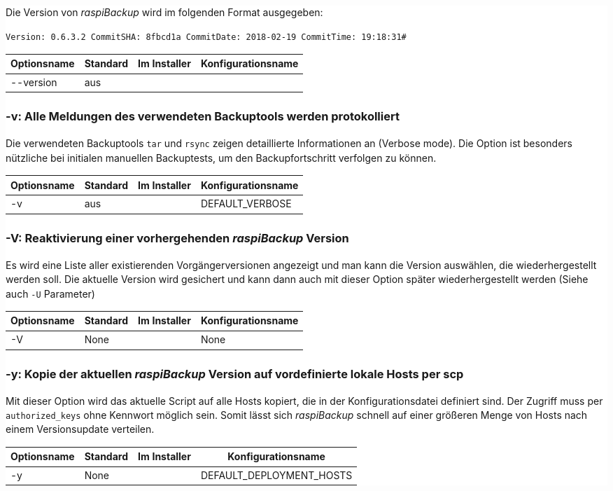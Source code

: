 Die Version von *raspiBackup* wird im folgenden Format ausgegeben:

```
Version: 0.6.3.2 CommitSHA: 8fbcd1a CommitDate: 2018-02-19 CommitTime: 19:18:31#
```

| Optionsname | Standard | Im Installer | Konfigurationsname |
|-------------|----------|--------------|--------------------|
| --version | aus |  |  |

<a name="parm_v"></a>
### -v: Alle Meldungen des verwendeten Backuptools werden protokolliert

Die verwendeten Backuptools `tar` und `rsync` zeigen detaillierte Informationen an
(Verbose mode). Die Option ist besonders nützliche bei initialen manuellen
Backuptests, um den Backupfortschritt verfolgen zu können.

| Optionsname | Standard | Im Installer | Konfigurationsname |
|-------------|----------|--------------|--------------------|
| -v | aus |  | DEFAULT_VERBOSE |


<a name="parm_V"></a>
### -V: Reaktivierung einer vorhergehenden *raspiBackup* Version

Es wird eine Liste aller existierenden Vorgängerversionen angezeigt und man
kann die Version auswählen, die wiederhergestellt werden soll. Die aktuelle
Version wird gesichert und kann dann auch mit dieser Option später
wiederhergestellt werden (Siehe auch `-U` Parameter)

| Optionsname | Standard | Im Installer | Konfigurationsname |
|-------------|----------|--------------|--------------------|
| -V | None |  | None |

<a name="parm_y"></a>
### -y: Kopie der aktuellen *raspiBackup* Version auf vordefinierte lokale Hosts per scp

Mit dieser Option wird das aktuelle Script auf alle Hosts kopiert, die in der
Konfigurationsdatei definiert sind. Der Zugriff muss per `authorized_keys` ohne
Kennwort möglich sein. Somit lässt sich *raspiBackup* schnell auf einer größeren
Menge von Hosts nach einem Versionsupdate verteilen.

| Optionsname | Standard | Im Installer | Konfigurationsname |
|-------------|----------|--------------|--------------------|
| -y | None |  | DEFAULT_DEPLOYMENT_HOSTS |

</div>

[.status]: rst
